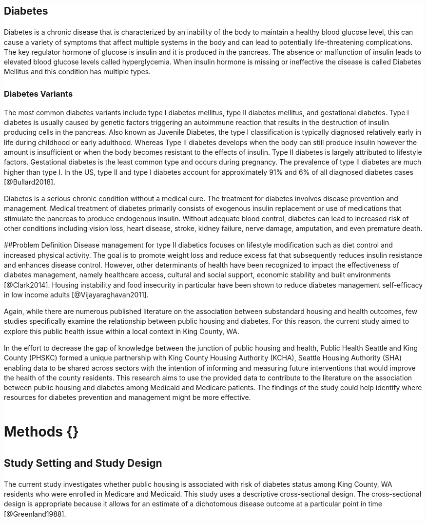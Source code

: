 ## Diabetes
Diabetes is a chronic disease that is characterized by an inability of the body to maintain a healthy blood glucose level, this can cause a variety of symptoms that affect multiple systems in the body and can lead to potentially life-threatening complications. The key regulator hormone of glucose is insulin and it is produced in the pancreas. The absence or malfunction of insulin leads to elevated blood glucose levels called hyperglycemia. When insulin hormone is missing or ineffective the disease is called Diabetes Mellitus and this condition has multiple types.

### Diabetes Variants
The most common diabetes variants include type I diabetes mellitus, type II diabetes mellitus, and gestational diabetes. Type I diabetes is usually caused by genetic factors triggering an autoimmune reaction that results in the destruction of insulin producing cells in the pancreas. Also known as Juvenile Diabetes, the type I classification is typically diagnosed relatively early in life during childhood or early adulthood. Whereas Type II diabetes develops when the body can still produce insulin however the amount is insufficient or when the body becomes resistant to the effects of insulin. Type II diabetes is largely attributed to lifestyle factors. Gestational diabetes is the least common type and occurs during pregnancy. The prevalence of type II diabetes are much higher than type I. In the US, type II and type I diabetes account for approximately 91% and 6% of all diagnosed diabetes cases [@Bullard2018].

Diabetes is a serious chronic condition without a medical cure. The treatment for diabetes involves disease prevention and management. Medical treatment of diabetes primarily consists of exogenous insulin replacement or use of medications that stimulate the pancreas to produce endogenous insulin. Without adequate blood control, diabetes can lead to increased risk of other conditions including vision loss, heart disease, stroke, kidney failure, nerve damage, amputation, and even premature death.

##Problem Definition
Disease management for type II diabetics focuses on lifestyle modification such as diet control and increased physical activity. The goal is to promote weight loss and reduce excess fat that subsequently reduces insulin resistance and enhances disease control. However, other determinants of health have been recognized to impact the effectiveness of diabetes management, namely healthcare access, cultural and social support, economic stability and built environments [@Clark2014]. Housing instability and food insecurity in particular have been shown to reduce diabetes management self-efficacy in low income adults [@Vijayaraghavan2011].

Again, while there are numerous published literature on the association between substandard housing and health outcomes, few studies specifically examine the relationship between public housing and diabetes. For this reason, the current study aimed to explore this public health issue within a local context in King County, WA.

In the effort to decrease the gap of knowledge between the junction of public housing and health, Public Health Seattle and King County (PHSKC) formed a unique partnership with King County Housing Authority (KCHA), Seattle Housing Authority (SHA) enabling data to be shared across sectors with the intention of informing and measuring future interventions that would improve the health of the county residents. This research aims to use the provided data to contribute to the literature on the association between public housing and diabetes among Medicaid and Medicare patients. The findings of the study could help identify where resources for diabetes prevention and management might be more effective.



# Methods {}
## Study Setting and Study Design
The current study investigates whether public housing is associated with risk of diabetes status among King County, WA residents who were enrolled in Medicare and Medicaid. This study uses a descriptive cross-sectional design. The cross-sectional design is appropriate because it allows for an estimate of a dichotomous disease outcome at a particular point in time [@Greenland1988].
